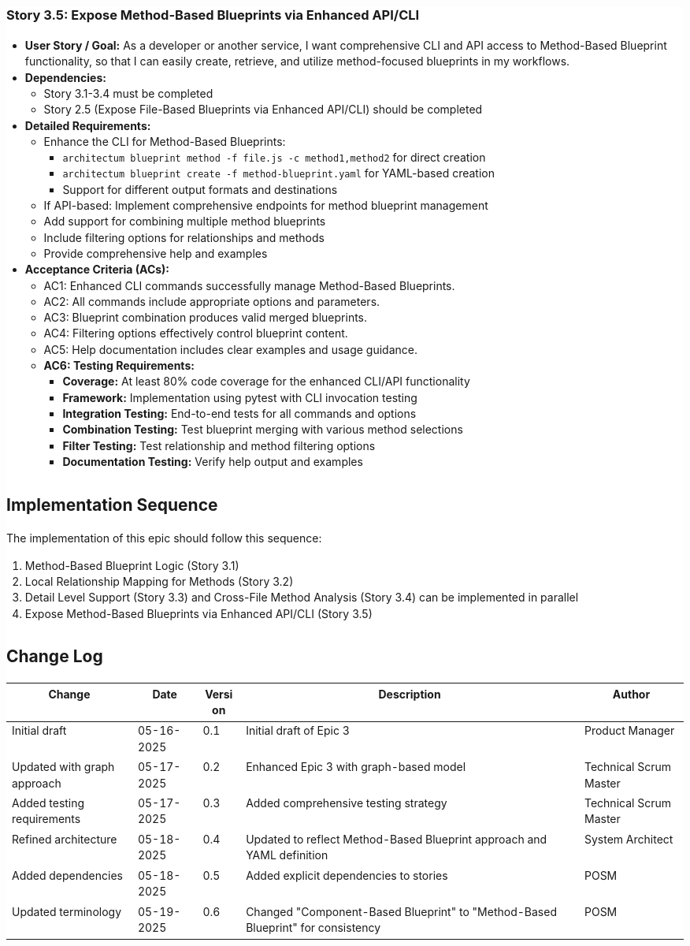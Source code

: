 ### Story 3.5: Expose Method-Based Blueprints via Enhanced API/CLI

- **User Story / Goal:** As a developer or another service, I want comprehensive CLI and API access to Method-Based Blueprint functionality, so that I can easily create, retrieve, and utilize method-focused blueprints in my workflows.
- **Dependencies:**
  - Story 3.1-3.4 must be completed
  - Story 2.5 (Expose File-Based Blueprints via Enhanced API/CLI) should be completed
- **Detailed Requirements:**
  - Enhance the CLI for Method-Based Blueprints:
    - `architectum blueprint method -f file.js -c method1,method2` for direct creation
    - `architectum blueprint create -f method-blueprint.yaml` for YAML-based creation
    - Support for different output formats and destinations
  - If API-based: Implement comprehensive endpoints for method blueprint management
  - Add support for combining multiple method blueprints
  - Include filtering options for relationships and methods
  - Provide comprehensive help and examples
- **Acceptance Criteria (ACs):**
  - AC1: Enhanced CLI commands successfully manage Method-Based Blueprints.
  - AC2: All commands include appropriate options and parameters.
  - AC3: Blueprint combination produces valid merged blueprints.
  - AC4: Filtering options effectively control blueprint content.
  - AC5: Help documentation includes clear examples and usage guidance.
  - **AC6: Testing Requirements:**
    - **Coverage:** At least 80% code coverage for the enhanced CLI/API functionality
    - **Framework:** Implementation using pytest with CLI invocation testing
    - **Integration Testing:** End-to-end tests for all commands and options
    - **Combination Testing:** Test blueprint merging with various method selections
    - **Filter Testing:** Test relationship and method filtering options
    - **Documentation Testing:** Verify help output and examples

## Implementation Sequence

The implementation of this epic should follow this sequence:

1. Method-Based Blueprint Logic (Story 3.1)
2. Local Relationship Mapping for Methods (Story 3.2)
3. Detail Level Support (Story 3.3) and Cross-File Method Analysis (Story 3.4) can be implemented in parallel
4. Expose Method-Based Blueprints via Enhanced API/CLI (Story 3.5)

## Change Log

| Change        | Date       | Version | Description                    | Author         |
| ------------- | ---------- | ------- | ------------------------------ | -------------- |
| Initial draft | 05-16-2025 | 0.1     | Initial draft of Epic 3        | Product Manager |
| Updated with graph approach | 05-17-2025 | 0.2 | Enhanced Epic 3 with graph-based model | Technical Scrum Master |
| Added testing requirements | 05-17-2025 | 0.3 | Added comprehensive testing strategy | Technical Scrum Master |
| Refined architecture | 05-18-2025 | 0.4 | Updated to reflect Method-Based Blueprint approach and YAML definition | System Architect |
| Added dependencies | 05-18-2025 | 0.5 | Added explicit dependencies to stories | POSM |
| Updated terminology | 05-19-2025 | 0.6 | Changed "Component-Based Blueprint" to "Method-Based Blueprint" for consistency | POSM |